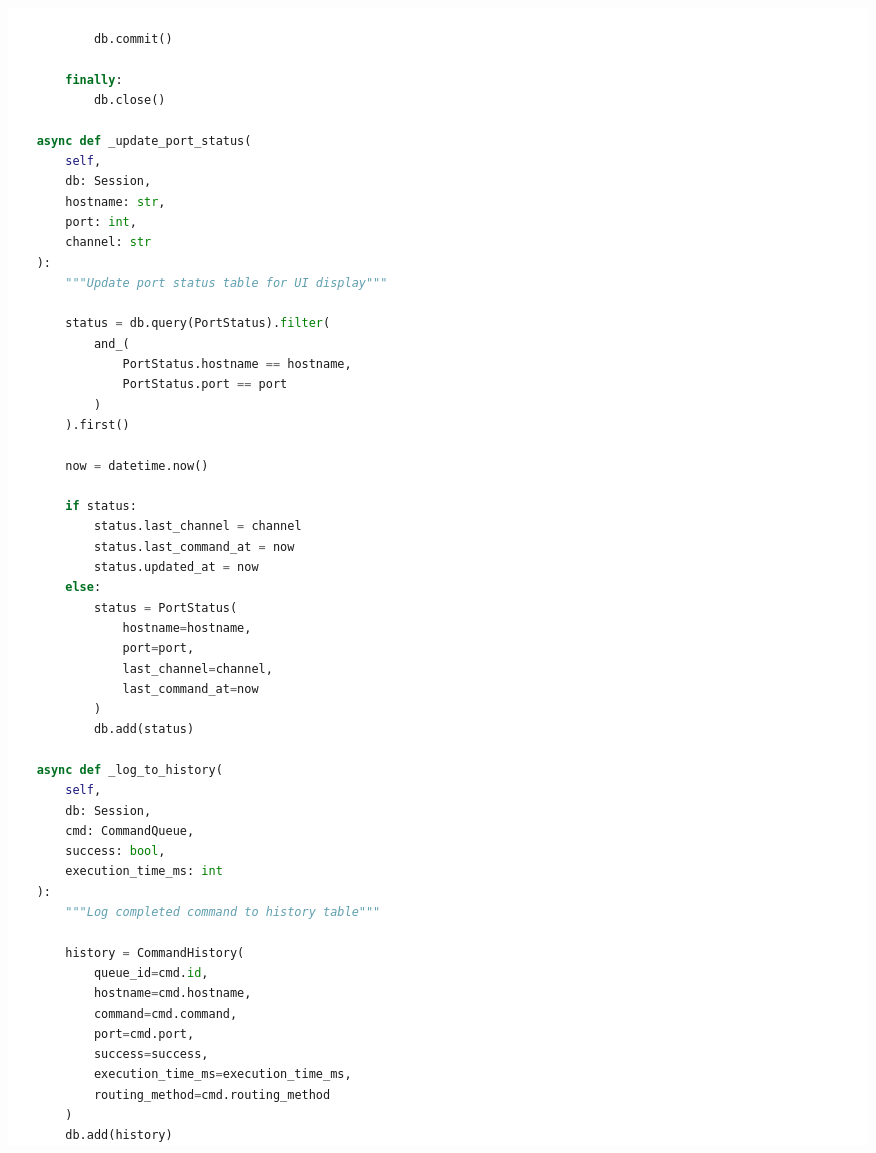 ```python

            db.commit()

        finally:
            db.close()

    async def _update_port_status(
        self,
        db: Session,
        hostname: str,
        port: int,
        channel: str
    ):
        """Update port status table for UI display"""

        status = db.query(PortStatus).filter(
            and_(
                PortStatus.hostname == hostname,
                PortStatus.port == port
            )
        ).first()

        now = datetime.now()

        if status:
            status.last_channel = channel
            status.last_command_at = now
            status.updated_at = now
        else:
            status = PortStatus(
                hostname=hostname,
                port=port,
                last_channel=channel,
                last_command_at=now
            )
            db.add(status)

    async def _log_to_history(
        self,
        db: Session,
        cmd: CommandQueue,
        success: bool,
        execution_time_ms: int
    ):
        """Log completed command to history table"""

        history = CommandHistory(
            queue_id=cmd.id,
            hostname=cmd.hostname,
            command=cmd.command,
            port=cmd.port,
            success=success,
            execution_time_ms=execution_time_ms,
            routing_method=cmd.routing_method
        )
        db.add(history)
```
